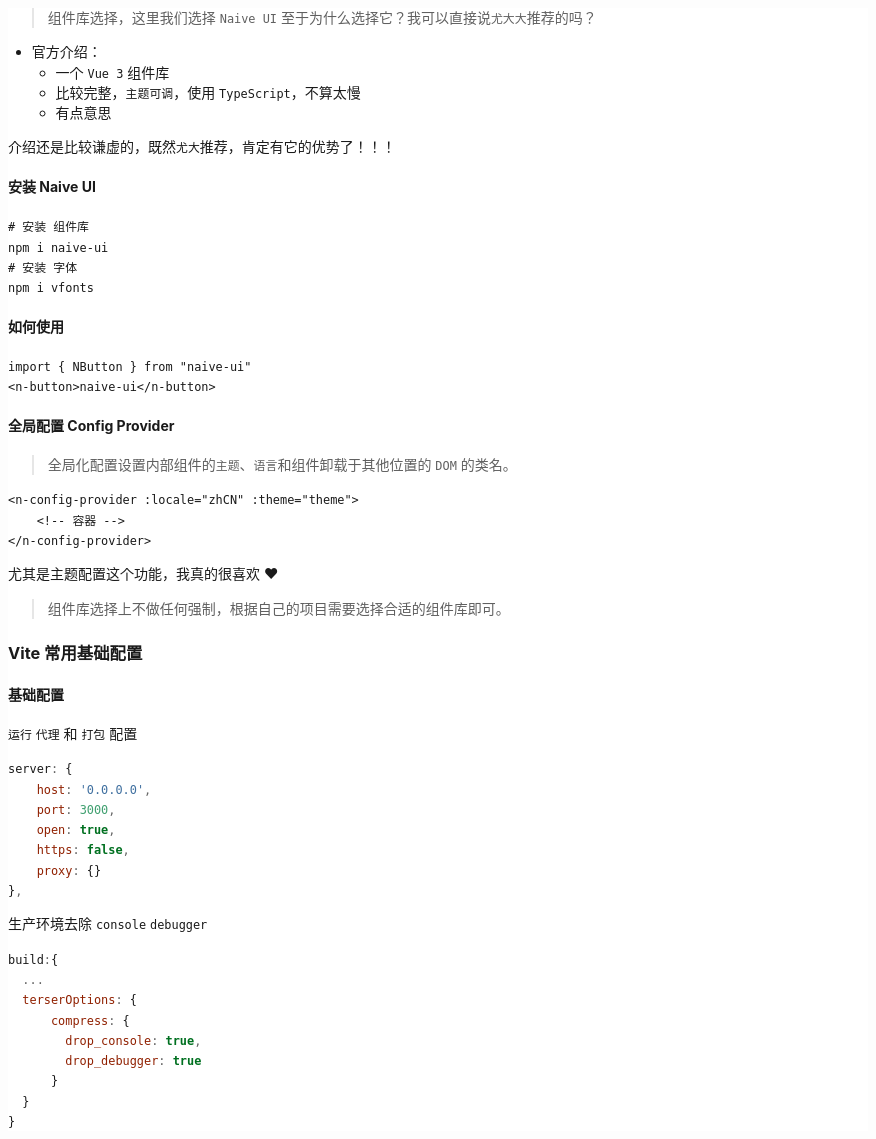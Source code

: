 > 组件库选择，这里我们选择 `Naive UI` 至于为什么选择它？我可以直接说`尤大大`推荐的吗？

- 官方介绍：
  - 一个 `Vue 3` 组件库
  - 比较完整，`主题可调`，使用 `TypeScript`，不算太慢
  - 有点意思

介绍还是比较谦虚的，既然`尤大`推荐，肯定有它的优势了！！！

#### 安装 Naive UI

```shell
# 安装 组件库
npm i naive-ui
# 安装 字体
npm i vfonts
```

#### 如何使用

```vue
import { NButton } from "naive-ui"
<n-button>naive-ui</n-button>
```

#### 全局配置 Config Provider

> 全局化配置设置内部组件的`主题`、`语言`和组件卸载于其他位置的 `DOM` 的类名。

```vue
<n-config-provider :locale="zhCN" :theme="theme">
    <!-- 容器 -->
</n-config-provider>
```

尤其是主题配置这个功能，我真的很喜欢 ❤️

> 组件库选择上不做任何强制，根据自己的项目需要选择合适的组件库即可。

### Vite 常用基础配置

#### 基础配置

`运行` `代理` 和 `打包` 配置

```javascript
server: {
    host: '0.0.0.0',
    port: 3000,
    open: true,
    https: false,
    proxy: {}
},
```

生产环境去除 `console` `debugger`

```javascript
build:{
  ...
  terserOptions: {
      compress: {
        drop_console: true,
        drop_debugger: true
      }
  }
}
```
